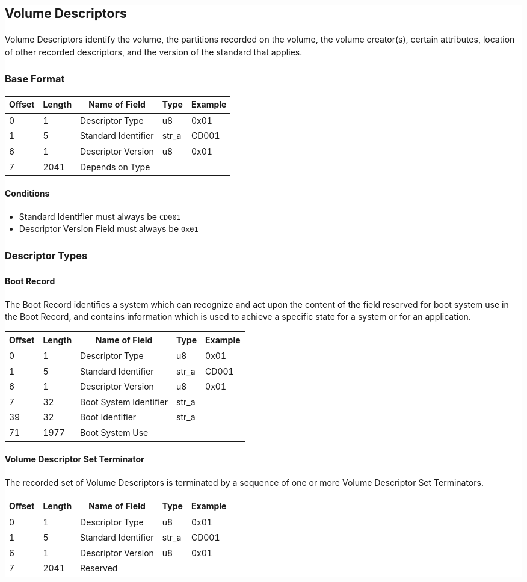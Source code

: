 ## Volume Descriptors

Volume Descriptors identify the volume, the partitions recorded on the
volume, the volume creator(s), certain attributes, location of other
recorded descriptors, and the version of the standard that applies.

### Base Format

| Offset | Length | Name of Field          | Type  | Example |
|--------|--------|------------------------|-------|---------|
| 0      | 1      | Descriptor Type        | u8    | 0x01    |
| 1      | 5      | Standard Identifier    | str_a | CD001   |
| 6      | 1      | Descriptor Version     | u8    | 0x01    |
| 7      | 2041   | Depends on Type        |       |         |

#### Conditions
 - Standard Identifier must always be `CD001`
 - Descriptor Version Field must always be `0x01`

### Descriptor Types

#### Boot Record
The Boot Record identifies a system which can recognize and act upon the
content of the field reserved for boot system use in the Boot Record,
and contains information which is used to achieve a specific state for a
system or for an application.

| Offset | Length | Name of Field          | Type  | Example |
|--------|--------|------------------------|-------|---------|
| 0      | 1      | Descriptor Type        | u8    | 0x01    |
| 1      | 5      | Standard Identifier    | str_a | CD001   |
| 6      | 1      | Descriptor Version     | u8    | 0x01    |
| 7      | 32     | Boot System Identifier | str_a |         |
| 39     | 32     | Boot Identifier        | str_a |         |
| 71     | 1977   | Boot System Use        |       |         |

#### Volume Descriptor Set Terminator
The recorded set of Volume Descriptors is terminated by a sequence of
one or more Volume Descriptor Set Terminators.

| Offset | Length | Name of Field          | Type  | Example |
|--------|--------|------------------------|-------|---------|
| 0      | 1      | Descriptor Type        | u8    | 0x01    |
| 1      | 5      | Standard Identifier    | str_a | CD001   |
| 6      | 1      | Descriptor Version     | u8    | 0x01    |
| 7      | 2041   | Reserved               |       |         |
